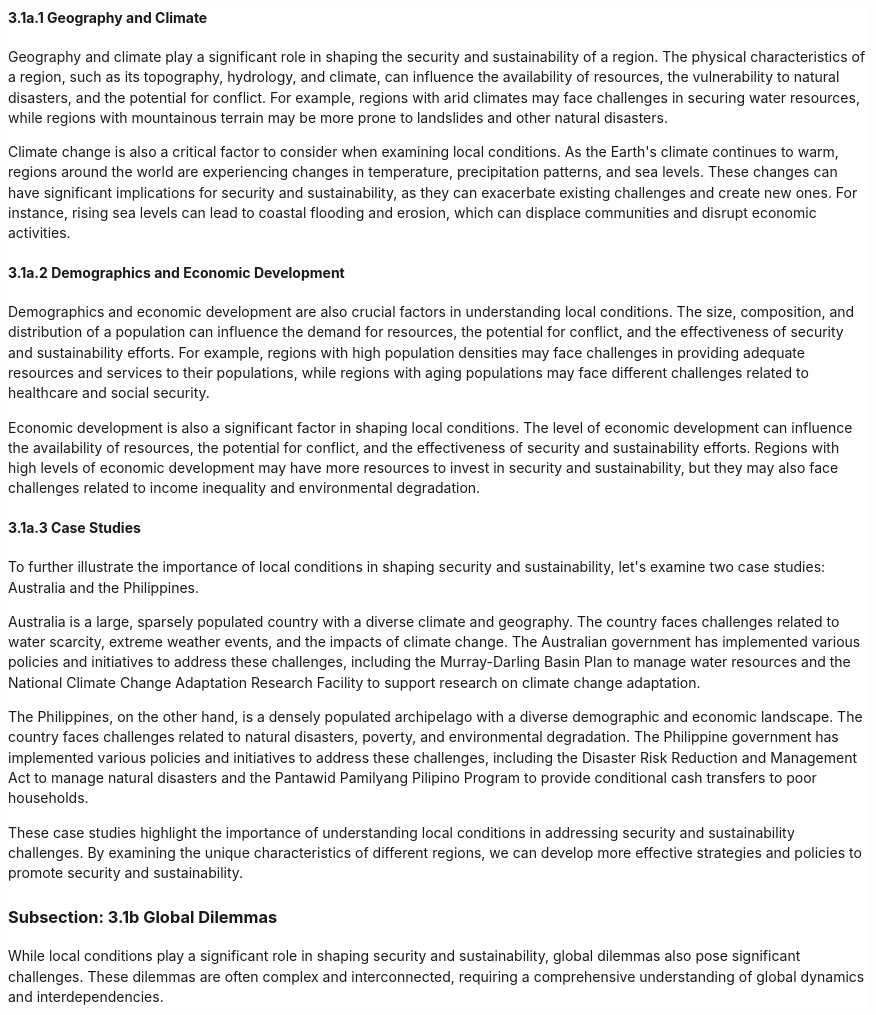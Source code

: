 #### 3.1a.1 Geography and Climate

Geography and climate play a significant role in shaping the security and sustainability of a region. The physical characteristics of a region, such as its topography, hydrology, and climate, can influence the availability of resources, the vulnerability to natural disasters, and the potential for conflict. For example, regions with arid climates may face challenges in securing water resources, while regions with mountainous terrain may be more prone to landslides and other natural disasters.

Climate change is also a critical factor to consider when examining local conditions. As the Earth's climate continues to warm, regions around the world are experiencing changes in temperature, precipitation patterns, and sea levels. These changes can have significant implications for security and sustainability, as they can exacerbate existing challenges and create new ones. For instance, rising sea levels can lead to coastal flooding and erosion, which can displace communities and disrupt economic activities.

#### 3.1a.2 Demographics and Economic Development

Demographics and economic development are also crucial factors in understanding local conditions. The size, composition, and distribution of a population can influence the demand for resources, the potential for conflict, and the effectiveness of security and sustainability efforts. For example, regions with high population densities may face challenges in providing adequate resources and services to their populations, while regions with aging populations may face different challenges related to healthcare and social security.

Economic development is also a significant factor in shaping local conditions. The level of economic development can influence the availability of resources, the potential for conflict, and the effectiveness of security and sustainability efforts. Regions with high levels of economic development may have more resources to invest in security and sustainability, but they may also face challenges related to income inequality and environmental degradation.

#### 3.1a.3 Case Studies

To further illustrate the importance of local conditions in shaping security and sustainability, let's examine two case studies: Australia and the Philippines.

Australia is a large, sparsely populated country with a diverse climate and geography. The country faces challenges related to water scarcity, extreme weather events, and the impacts of climate change. The Australian government has implemented various policies and initiatives to address these challenges, including the Murray-Darling Basin Plan to manage water resources and the National Climate Change Adaptation Research Facility to support research on climate change adaptation.

The Philippines, on the other hand, is a densely populated archipelago with a diverse demographic and economic landscape. The country faces challenges related to natural disasters, poverty, and environmental degradation. The Philippine government has implemented various policies and initiatives to address these challenges, including the Disaster Risk Reduction and Management Act to manage natural disasters and the Pantawid Pamilyang Pilipino Program to provide conditional cash transfers to poor households.

These case studies highlight the importance of understanding local conditions in addressing security and sustainability challenges. By examining the unique characteristics of different regions, we can develop more effective strategies and policies to promote security and sustainability.

### Subsection: 3.1b Global Dilemmas

While local conditions play a significant role in shaping security and sustainability, global dilemmas also pose significant challenges. These dilemmas are often complex and interconnected, requiring a comprehensive understanding of global dynamics and interdependencies.
